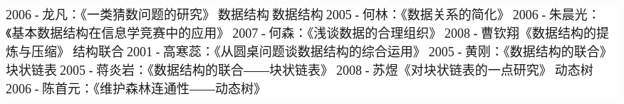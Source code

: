 </tr>
<tr style="margin:0px; padding:0px">
<td width="728" height="26" style="margin:0px; padding:3px; border:1px solid silver; border-collapse:collapse">
<span style="font-family:Microsoft YaHei; font-size:18px">2006 - 龙凡：《一类猜数问题的研究》</span></td>
</tr>
<tr style="margin:0px; padding:0px">
<td rowspan="19" height="494" style="margin:0px; padding:3px; border:1px solid silver; border-collapse:collapse">
<span style="font-family:Microsoft YaHei; font-size:18px">数据结构</span></td>
<td rowspan="4" style="margin:0px; padding:3px; border:1px solid silver; border-collapse:collapse">
<span style="font-family:Microsoft YaHei; font-size:18px">数据结构</span></td>
<td width="728" style="margin:0px; padding:3px; border:1px solid silver; border-collapse:collapse">
<span style="font-family:Microsoft YaHei; font-size:18px">2005 - 何林：《数据关系的简化》</span></td>
</tr>
<tr style="margin:0px; padding:0px">
<td width="728" height="26" style="margin:0px; padding:3px; border:1px solid silver; border-collapse:collapse">
<span style="font-family:Microsoft YaHei; font-size:18px">2006 - 朱晨光：《基本数据结构在信息学竞赛中的应用》</span></td>
</tr>
<tr style="margin:0px; padding:0px">
<td width="728" height="26" style="margin:0px; padding:3px; border:1px solid silver; border-collapse:collapse">
<span style="font-family:Microsoft YaHei; font-size:18px">2007 - 何森：《浅谈数据的合理组织》</span></td>
</tr>
<tr style="margin:0px; padding:0px">
<td width="728" height="26" style="margin:0px; padding:3px; border:1px solid silver; border-collapse:collapse">
<span style="font-family:Microsoft YaHei; font-size:18px">2008 - 曹钦翔《数据结构的提炼与压缩》</span></td>
</tr>
<tr style="margin:0px; padding:0px">
<td rowspan="2" height="52" style="margin:0px; padding:3px; border:1px solid silver; border-collapse:collapse">
<span style="font-family:Microsoft YaHei; font-size:18px">结构联合</span></td>
<td width="728" style="margin:0px; padding:3px; border:1px solid silver; border-collapse:collapse">
<span style="font-family:Microsoft YaHei; font-size:18px">2001 - 高寒蕊：《从圆桌问题谈数据结构的综合运用》</span></td>
</tr>
<tr style="margin:0px; padding:0px">
<td width="728" height="26" style="margin:0px; padding:3px; border:1px solid silver; border-collapse:collapse">
<span style="font-family:Microsoft YaHei; font-size:18px">2005 - 黄刚：《数据结构的联合》</span></td>
</tr>
<tr style="margin:0px; padding:0px">
<td rowspan="2" height="52" style="margin:0px; padding:3px; border:1px solid silver; border-collapse:collapse">
<span style="font-family:Microsoft YaHei; font-size:18px">块状链表</span></td>
<td width="728" style="margin:0px; padding:3px; border:1px solid silver; border-collapse:collapse">
<span style="font-family:Microsoft YaHei; font-size:18px">2005 - 蒋炎岩：《数据结构的联合——块状链表》</span></td>
</tr>
<tr style="margin:0px; padding:0px">
<td width="728" height="26" style="margin:0px; padding:3px; border:1px solid silver; border-collapse:collapse">
<span style="font-family:Microsoft YaHei; font-size:18px">2008 - 苏煜《对块状链表的一点研究》</span></td>
</tr>
<tr style="margin:0px; padding:0px">
<td rowspan="2" height="52" style="margin:0px; padding:3px; border:1px solid silver; border-collapse:collapse">
<span style="font-family:Microsoft YaHei; font-size:18px">动态树</span></td>
<td width="728" style="margin:0px; padding:3px; border:1px solid silver; border-collapse:collapse">
<span style="font-family:Microsoft YaHei; font-size:18px">2006 - 陈首元：《维护森林连通性——动态树》</span></td>
</tr>
<tr style="margin:0px; padding:0px">
<td width="728" height="26" style="margin:0px; padding:3px; border:1px solid silver; border-collapse:collapse">